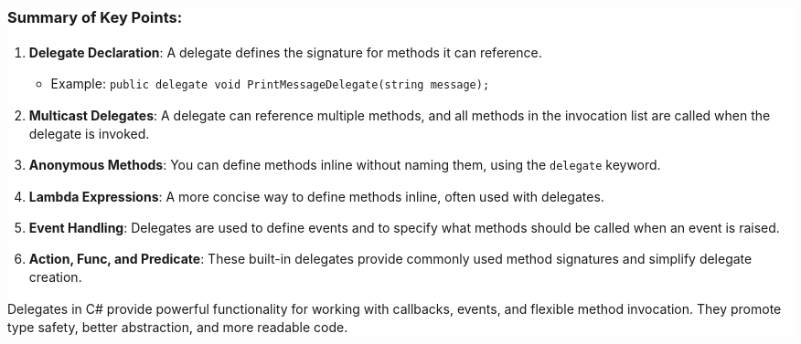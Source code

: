 ### Summary of Key Points:

1. **Delegate Declaration**: A delegate defines the signature for methods it can reference.
   - Example: `public delegate void PrintMessageDelegate(string message);`

2. **Multicast Delegates**: A delegate can reference multiple methods, and all methods in the invocation list are called when the delegate is invoked.

3. **Anonymous Methods**: You can define methods inline without naming them, using the `delegate` keyword.

4. **Lambda Expressions**: A more concise way to define methods inline, often used with delegates.

5. **Event Handling**: Delegates are used to define events and to specify what methods should be called when an event is raised.

6. **Action, Func, and Predicate**: These built-in delegates provide commonly used method signatures and simplify delegate creation.

Delegates in C# provide powerful functionality for working with callbacks, events, and flexible method invocation. They promote type safety, better abstraction, and more readable code.
